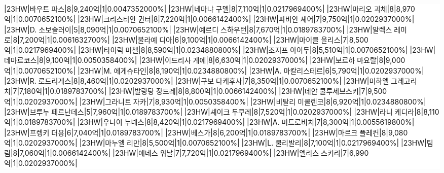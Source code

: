 |23HW|바우트 파스|8|9,240억|1|0.0047352000%|
|23HW|네마냐 구델|8|7,110억|1|0.0217969400%|
|23HW|마리오 괴체|8|8,970억|1|0.0070652100%|
|23HW|크리스티안 귄터|8|7,220억|1|0.0066142400%|
|23HW|파비안 셰어|7|9,750억|1|0.0202937000%|
|23HW|D. 소보슬러이|5|8,090억|1|0.0070652100%|
|23HW|예르디 스하우턴|8|7,670억|1|0.0189783700%|
|23HW|알렉스 레미로|8|7,200억|1|0.0061632700%|
|23HW|불라예 디아|6|9,100억|1|0.0066142400%|
|23HW|마이클 올리스|7|8,500억|1|0.0217969400%|
|23HW|타이릭 미첼|8|8,590억|1|0.0234880800%|
|23HW|조지프 아이두|8|5,510억|1|0.0070652100%|
|23HW|데마르코스|8|9,100억|1|0.0050358400%|
|23HW|이드리사 게예|8|6,630억|1|0.0202937000%|
|23HW|보르하 마요랄|8|9,000억|1|0.0070652100%|
|23HW|M. 에게슈타인|8|8,190억|1|0.0234880800%|
|23HW|A. 마칼리스테르|6|5,790억|1|0.0202937000%|
|23HW|R. 로드리게스|8|8,460억|1|0.0202937000%|
|23HW|구보 다케후사|7|8,350억|1|0.0070652100%|
|23HW|미하엘 그레고리치|7|7,180억|1|0.0189783700%|
|23HW|발랑탕 장드레|8|8,800억|1|0.0066142400%|
|23HW|데얀 쿨루세브스키|7|9,500억|1|0.0202937000%|
|23HW|그라니트 자카|7|8,930억|1|0.0050358400%|
|23HW|비탈리 미콜렌코|8|6,920억|1|0.0234880800%|
|23HW|브루누 페르난데스|5|7,960억|1|0.0189783700%|
|23HW|셰이크 두쿠레|8|7,520억|1|0.0202937000%|
|23HW|라니 케디라|8|8,110억|1|0.0189783700%|
|23HW|우나이 누녜스|8|8,420억|1|0.0217969400%|
|23HW|A. 미트로비치|7|8,300억|1|0.0055619800%|
|23HW|프렝키 더용|6|7,040억|1|0.0189783700%|
|23HW|베스가|8|6,200억|1|0.0189783700%|
|23HW|마르크 플레컨|8|9,080억|1|0.0202937000%|
|23HW|마누엘 리만|8|5,500억|1|0.0070652100%|
|23HW|L. 쿨리발리|8|7,100억|1|0.0217969400%|
|23HW|팀 림|8|7,060억|1|0.0066142400%|
|23HW|에네스 위날|7|7,720억|1|0.0217969400%|
|23HW|엘리스 스키리|7|6,990억|1|0.0202937000%|